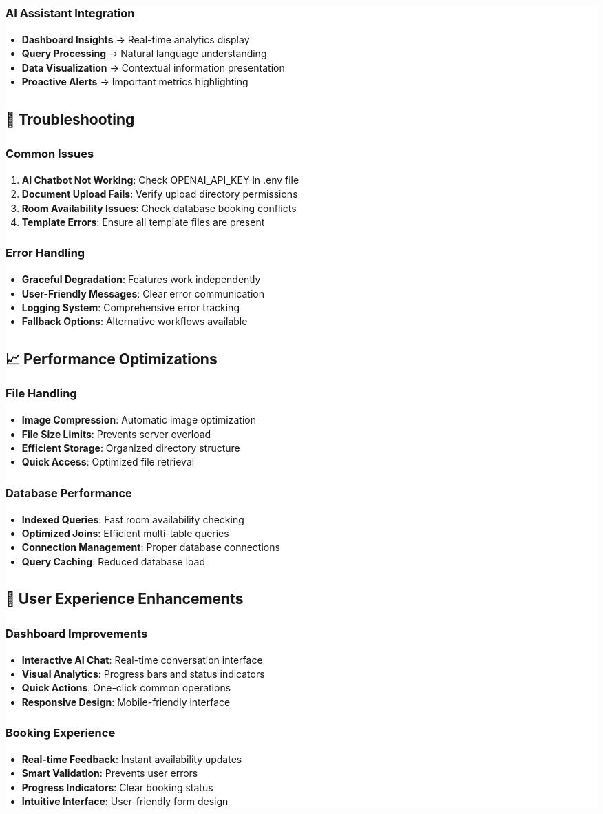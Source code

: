 ### AI Assistant Integration
- **Dashboard Insights** → Real-time analytics display
- **Query Processing** → Natural language understanding
- **Data Visualization** → Contextual information presentation
- **Proactive Alerts** → Important metrics highlighting

## 🚨 Troubleshooting

### Common Issues
1. **AI Chatbot Not Working**: Check OPENAI_API_KEY in .env file
2. **Document Upload Fails**: Verify upload directory permissions
3. **Room Availability Issues**: Check database booking conflicts
4. **Template Errors**: Ensure all template files are present

### Error Handling
- **Graceful Degradation**: Features work independently
- **User-Friendly Messages**: Clear error communication
- **Logging System**: Comprehensive error tracking
- **Fallback Options**: Alternative workflows available

## 📈 Performance Optimizations

### File Handling
- **Image Compression**: Automatic image optimization
- **File Size Limits**: Prevents server overload
- **Efficient Storage**: Organized directory structure
- **Quick Access**: Optimized file retrieval

### Database Performance
- **Indexed Queries**: Fast room availability checking
- **Optimized Joins**: Efficient multi-table queries
- **Connection Management**: Proper database connections
- **Query Caching**: Reduced database load

## 🎨 User Experience Enhancements

### Dashboard Improvements
- **Interactive AI Chat**: Real-time conversation interface
- **Visual Analytics**: Progress bars and status indicators
- **Quick Actions**: One-click common operations
- **Responsive Design**: Mobile-friendly interface

### Booking Experience
- **Real-time Feedback**: Instant availability updates
- **Smart Validation**: Prevents user errors
- **Progress Indicators**: Clear booking status
- **Intuitive Interface**: User-friendly form design
